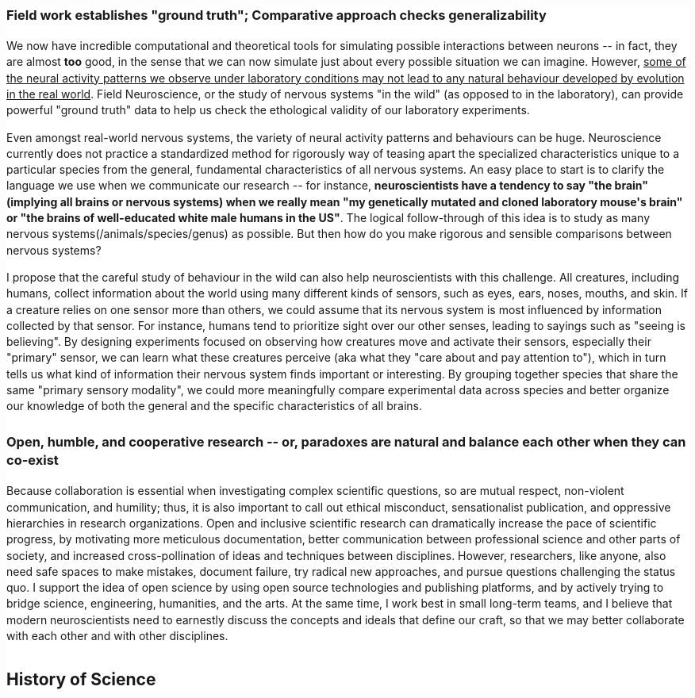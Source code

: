 ### Field work establishes "ground truth"; Comparative approach checks generalizability

We now have incredible computational and theoretical tools for simulating possible interactions between neurons -- in fact, they are almost **too** good, in the sense that we can now simulate just about every possible situation we can imagine. However, [some of the neural activity patterns we observe under laboratory conditions may not lead to any natural behaviour developed by evolution in the real world](https://doi.org/10.1016/j.neuron.2016.12.041). Field Neuroscience, or the study of nervous systems "in the wild" (as opposed to in the laboratory), can provide powerful "ground truth" data to help us check the ethological validity of our laboratory experiments.

Even amongst real-world nervous systems, the variety of neural activity patterns and behaviours can be huge. Neuroscience currently does not practice a standardized method for rigorously way of teasing apart the specialized characteristics unique to a particular species from the general, fundamental characteristics of all nervous systems. An easy place to start is to clarify the language we use when we communicate our research -- for instance, **neuroscientists have a tendency to say "the brain" (implying all brains or nervous systems) when we really mean "my genetically mutated and cloned laboratory mouse's brain" or "the brains of well-educated white male humans in the US"**. The logical follow-through of this idea is to study as many nervous systems(/animals/species/genus) as possible. But then how do you make rigorous and sensible comparisons between nervous systems?

I propose that the careful study of behaviour in the wild can also help neuroscientists with this challenge. All creatures, including humans, collect information about the world using many different kinds of sensors, such as eyes, ears, noses, mouths, and skin. If a creature relies on one sensor more than others, we could assume that its nervous system is most influenced by information collected by that sensor. For instance, humans tend to prioritize sight over our other senses, leading to sayings such as "seeing is believing". By designing experiments focused on observing how creatures move and activate their sensors, especially their "primary" sensor, we can learn what these creatures perceive (aka what they "care about and pay attention to"), which in turn tells us what kind of information their nervous system finds important or interesting. By grouping together species that share the same "primary sensory modality", we could more meaningfully compare experimental data across species and better organize our knowledge of both the general and the specific characteristics of all brains.

### Open, humble, and cooperative research -- or, paradoxes are natural and balance each other when they can co-exist

Because collaboration is essential when investigating complex scientific questions, so are mutual respect, non-violent communication, and humility; thus, it is also important to call out ethical misconduct, sensationalist publication, and oppressive hierarchies in research organizations. Open and inclusive scientific research can dramatically increase the pace of scientific progress, by motivating more meticulous documentation, better communication between professional science and other parts of society, and increased cross-pollination of ideas and techniques between disciplines. However, researchers, like anyone, also need safe spaces to make mistakes, document failure, try radical new approaches, and pursue questions challenging the status quo. I support the idea of open science by using open source technologies and publishing platforms, and by actively trying to bridge science, engineering, humanities, and the arts. At the same time, I work best in small long-term teams, and I believe that modern neuroscientists need to earnestly discuss the concepts and ideals that define our craft, so that we may better collaborate with each other and with other disciplines.

## History of Science
